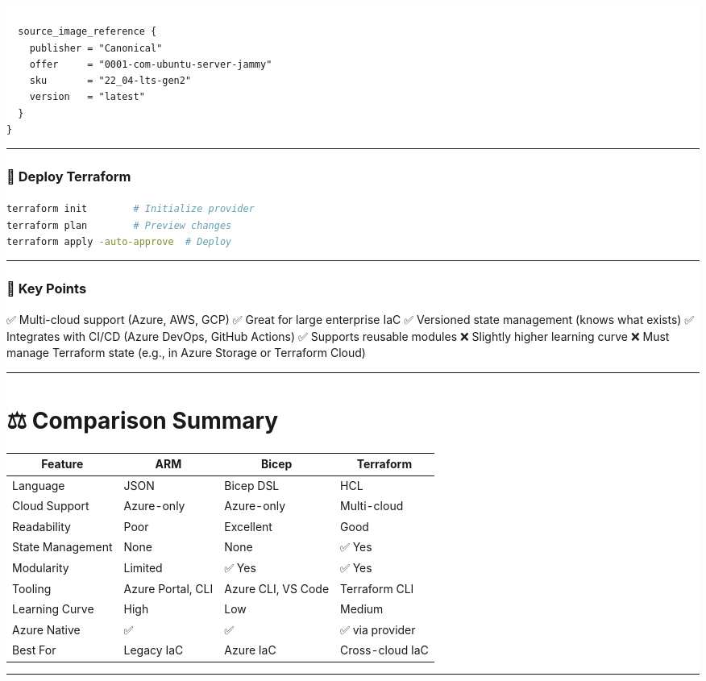 ```hcl

  source_image_reference {
    publisher = "Canonical"
    offer     = "0001-com-ubuntu-server-jammy"
    sku       = "22_04-lts-gen2"
    version   = "latest"
  }
}
```

---

### 🏃 **Deploy Terraform**

```bash
terraform init        # Initialize provider
terraform plan        # Preview changes
terraform apply -auto-approve  # Deploy
```

---

### 🧩 **Key Points**

✅ Multi-cloud support (Azure, AWS, GCP)
✅ Great for large enterprise IaC
✅ Versioned state management (knows what exists)
✅ Integrates with CI/CD (Azure DevOps, GitHub Actions)
✅ Supports reusable modules
❌ Slightly higher learning curve
❌ Must manage Terraform state (e.g., in Azure Storage or Terraform Cloud)

---

# ⚖️ **Comparison Summary**

| Feature          | ARM               | Bicep              | Terraform       |
| ---------------- | ----------------- | ------------------ | --------------- |
| Language         | JSON              | Bicep DSL          | HCL             |
| Cloud Support    | Azure-only        | Azure-only         | Multi-cloud     |
| Readability      | Poor              | Excellent          | Good            |
| State Management | None              | None               | ✅ Yes           |
| Modularity       | Limited           | ✅ Yes              | ✅ Yes           |
| Tooling          | Azure Portal, CLI | Azure CLI, VS Code | Terraform CLI   |
| Learning Curve   | High              | Low                | Medium          |
| Azure Native     | ✅                 | ✅                  | ✅ via provider  |
| Best For         | Legacy IaC        | Azure IaC          | Cross-cloud IaC |

---